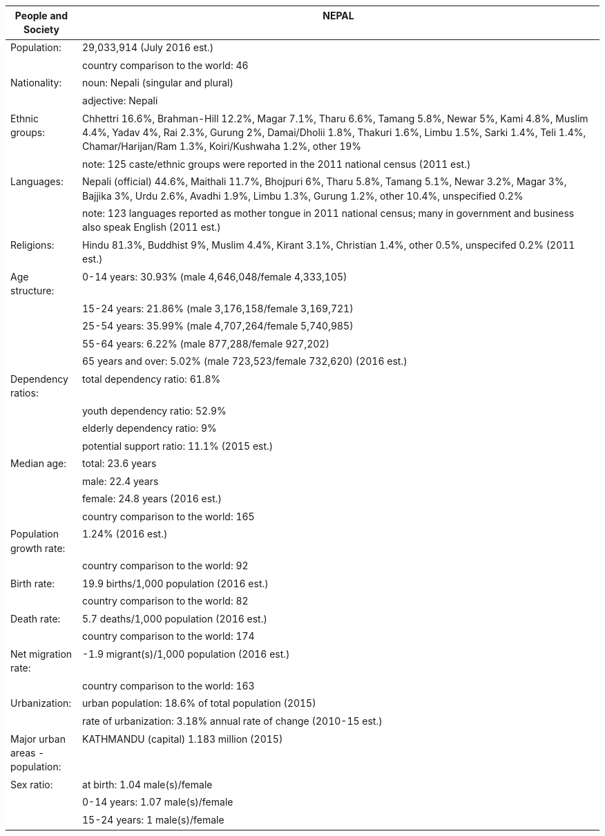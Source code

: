 | People and Society | NEPAL |
| --- | --- |
| Population: | 29,033,914 (July 2016 est.) |
| | country comparison to the world: 46 |
| Nationality: | noun: Nepali (singular and plural) |
| | adjective: Nepali |
| Ethnic groups: | Chhettri 16.6%, Brahman-Hill 12.2%, Magar 7.1%, Tharu 6.6%, Tamang 5.8%, Newar 5%, Kami 4.8%, Muslim 4.4%, Yadav 4%, Rai 2.3%, Gurung 2%, Damai/Dholii 1.8%, Thakuri 1.6%, Limbu 1.5%, Sarki 1.4%, Teli 1.4%, Chamar/Harijan/Ram 1.3%, Koiri/Kushwaha 1.2%, other 19% |
| | note: 125 caste/ethnic groups were reported in the 2011 national census (2011 est.) |
| Languages: | Nepali (official) 44.6%, Maithali 11.7%, Bhojpuri 6%, Tharu 5.8%, Tamang 5.1%, Newar 3.2%, Magar 3%, Bajjika 3%, Urdu 2.6%, Avadhi 1.9%, Limbu 1.3%, Gurung 1.2%, other 10.4%, unspecified 0.2% |
| | note: 123 languages reported as mother tongue in 2011 national census; many in government and business also speak English (2011 est.) |
| Religions: | Hindu 81.3%, Buddhist 9%, Muslim 4.4%, Kirant 3.1%, Christian 1.4%, other 0.5%, unspecifed 0.2% (2011 est.) |
| Age structure: | 0-14 years: 30.93% (male 4,646,048/female 4,333,105) |
| | 15-24 years: 21.86% (male 3,176,158/female 3,169,721) |
| | 25-54 years: 35.99% (male 4,707,264/female 5,740,985) |
| | 55-64 years: 6.22% (male 877,288/female 927,202) |
| | 65 years and over: 5.02% (male 723,523/female 732,620) (2016 est.) |
| Dependency ratios: | total dependency ratio: 61.8% |
| | youth dependency ratio: 52.9% |
| | elderly dependency ratio: 9% |
| | potential support ratio: 11.1% (2015 est.) |
| Median age: | total: 23.6 years |
| | male: 22.4 years |
| | female: 24.8 years (2016 est.) |
| | country comparison to the world: 165 |
| Population growth rate: | 1.24% (2016 est.) |
| | country comparison to the world: 92 |
| Birth rate: | 19.9 births/1,000 population (2016 est.) |
| | country comparison to the world: 82 |
| Death rate: | 5.7 deaths/1,000 population (2016 est.) |
| | country comparison to the world: 174 |
| Net migration rate: | -1.9 migrant(s)/1,000 population (2016 est.) |
| | country comparison to the world: 163 |
| Urbanization: | urban population: 18.6% of total population (2015) |
| | rate of urbanization: 3.18% annual rate of change (2010-15 est.) |
| Major urban areas - population: | KATHMANDU (capital) 1.183 million (2015) |
| Sex ratio: | at birth: 1.04 male(s)/female |
| | 0-14 years: 1.07 male(s)/female |
| | 15-24 years: 1 male(s)/female |
